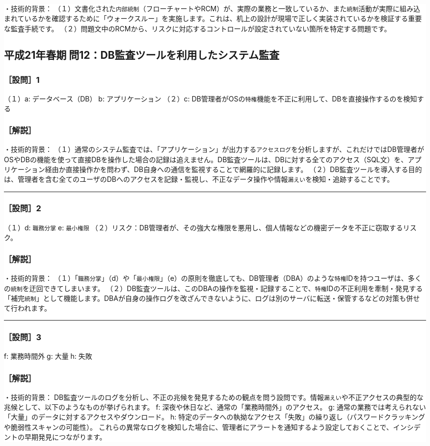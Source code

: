 ・技術的背景：
（１）文書化された`内部統制`（フローチャートやRCM）が、実際の業務と一致しているか、また`統制`活動が実際に組み込まれているかを確認するために「ウォークスルー」を実施します。これは、机上の設計が現場で正しく実装されているかを検証する重要な監査手続です。
（２）問題文中のRCMから、リスクに対応するコントロールが設定されていない箇所を特定する問題です。

## 平成21年春期 問12：DB監査ツールを利用したシステム監査

### ［設問］1
（１）a: データベース（DB）
      b: アプリケーション
（２）c: DB管理者がOSの`特権`機能を不正に利用して、DBを直接操作するのを検知する

### ［解説］
・技術的背景：
（１）通常のシステム監査では、「アプリケーション」が出力する`アクセスログ`を分析しますが、これだけではDB管理者がOSやDBの機能を使って直接DBを操作した場合の記録は追えません。DB監査ツールは、DBに対する全てのアクセス（SQL文）を、アプリケーション経由か直接操作かを問わず、DB自身への通信を監視することで網羅的に記録します。
（２）DB監査ツールを導入する目的は、管理者を含む全てのユーザのDBへのアクセスを記録・監視し、不正なデータ操作や情報`漏えい`を検知・追跡することです。

---
### ［設問］2
（１）d: `職務分掌`
      e: `最小権限`
（２）リスク：DB管理者が、その強大な権限を悪用し、個人情報などの機密データを不正に窃取するリスク。

### ［解説］
・技術的背景：
（１）「`職務分掌`」（d）や「`最小権限`」（e）の原則を徹底しても、DB管理者（DBA）のような`特権`IDを持つユーザは、多くの`統制`を迂回できてしまいます。
（２）DB監査ツールは、このDBAの操作を監視・記録することで、`特権`IDの不正利用を牽制・発見する「補完`統制`」として機能します。DBAが自身の操作ログを改ざんできないように、ログは別のサーバに転送・保管するなどの対策も併せて行われます。

---
### ［設問］3
f: 業務時間外
g: 大量
h: 失敗

### ［解説］
・技術的背景：
DB監査ツールのログを分析し、不正の兆候を発見するための観点を問う設問です。情報`漏えい`や不正アクセスの典型的な兆候として、以下のようなものが挙げられます。
f: 深夜や休日など、通常の「業務時間外」のアクセス。
g: 通常の業務では考えられない「大量」のデータに対するアクセスやダウンロード。
h: 特定のデータへの執拗なアクセス「失敗」の繰り返し（パスワードクラッキングや脆弱性スキャンの可能性）。
これらの異常なログを検知した場合に、管理者にアラートを通知するよう設定しておくことで、インシデントの早期発見につながります。